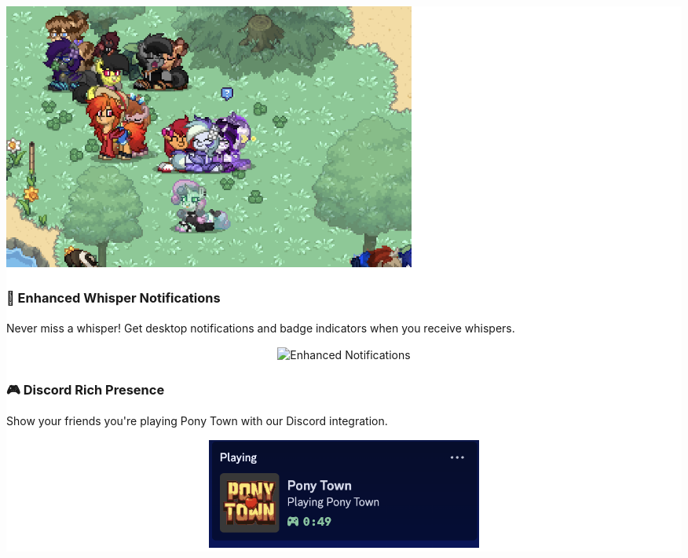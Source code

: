   <img src="docs/images/clean-screenshot.png" alt="Clean Screenshots Feature" width="60%">
</div>

### 💬 Enhanced Whisper Notifications
Never miss a whisper! Get desktop notifications and badge indicators when you receive whispers.

<div align="center">
  <img src="docs/images/notifications.png" alt="Enhanced Notifications" width="60%">
</div>

### 🎮 Discord Rich Presence
Show your friends you're playing Pony Town with our Discord integration.

<div align="center">
  <img src="docs/images/discord-presence.png" alt="Discord Rich Presence" width="40%">
</div>
